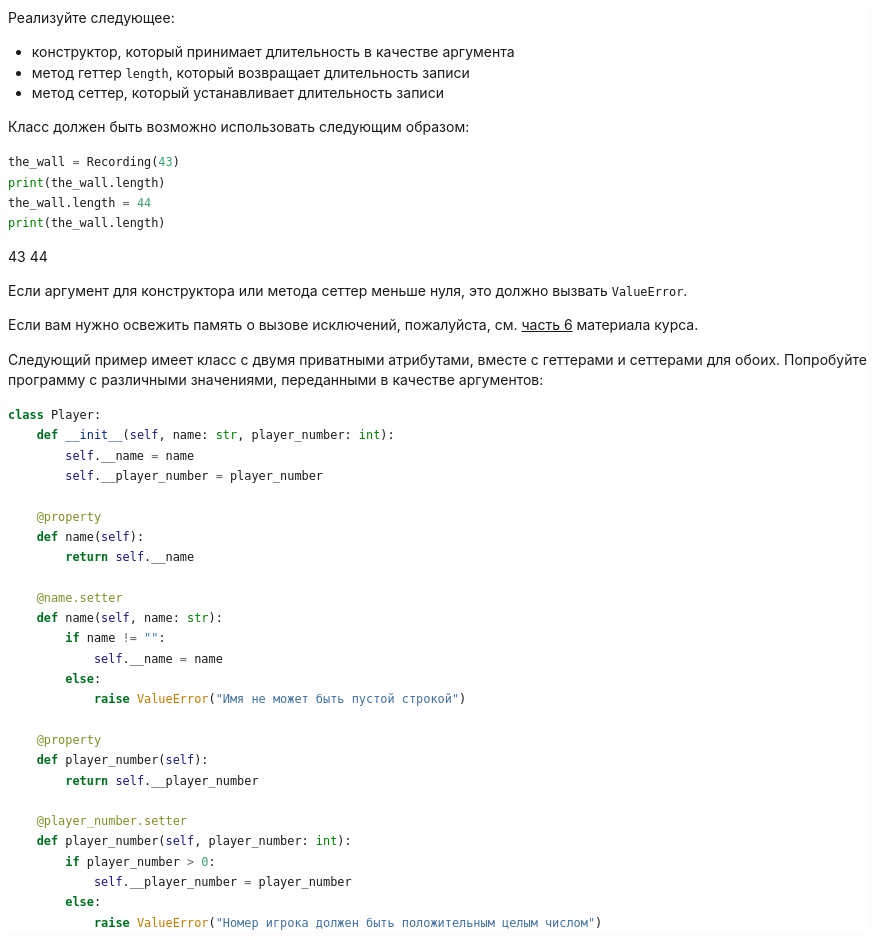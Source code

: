 Реализуйте следующее:

* конструктор, который принимает длительность в качестве аргумента
* метод геттер `length`, который возвращает длительность записи
* метод сеттер, который устанавливает длительность записи

Класс должен быть возможно использовать следующим образом:

```python
the_wall = Recording(43)
print(the_wall.length)
the_wall.length = 44
print(the_wall.length)
```

<sample-output>

43
44

</sample-output>

Если аргумент для конструктора или метода сеттер меньше нуля, это должно вызвать `ValueError`.

Если вам нужно освежить память о вызове исключений, пожалуйста, см. [часть 6](/ru/part-6/3-errors#raising-exceptions) материала курса.

</programming-exercise>

Следующий пример имеет класс с двумя приватными атрибутами, вместе с геттерами и сеттерами для обоих. Попробуйте программу с различными значениями, переданными в качестве аргументов:

```python
class Player:
    def __init__(self, name: str, player_number: int):
        self.__name = name
        self.__player_number = player_number

    @property
    def name(self):
        return self.__name

    @name.setter
    def name(self, name: str):
        if name != "":
            self.__name = name
        else:
            raise ValueError("Имя не может быть пустой строкой")

    @property
    def player_number(self):
        return self.__player_number

    @player_number.setter
    def player_number(self, player_number: int):
        if player_number > 0:
            self.__player_number = player_number
        else:
            raise ValueError("Номер игрока должен быть положительным целым числом")
```
